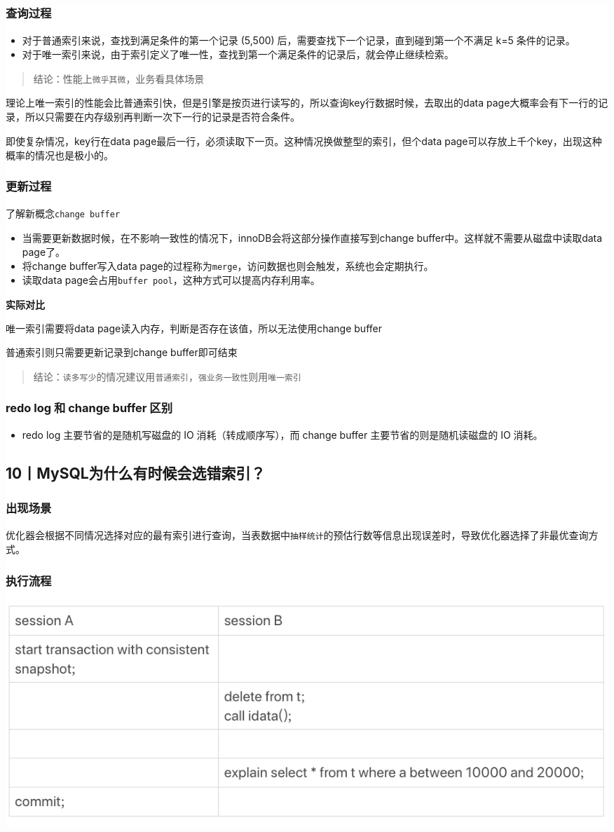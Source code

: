 ### 查询过程

- 对于普通索引来说，查找到满足条件的第一个记录 (5,500) 后，需要查找下一个记录，直到碰到第一个不满足 k=5 条件的记录。
- 对于唯一索引来说，由于索引定义了唯一性，查找到第一个满足条件的记录后，就会停止继续检索。

> 结论：性能上`微乎其微`，业务看具体场景
> 

理论上唯一索引的性能会比普通索引快，但是引擎是按页进行读写的，所以查询key行数据时候，去取出的data page大概率会有下一行的记录，所以只需要在内存级别再判断一次下一行的记录是否符合条件。

即使复杂情况，key行在data page最后一行，必须读取下一页。这种情况换做整型的索引，但个data page可以存放上千个key，出现这种概率的情况也是极小的。

### 更新过程

了解新概念`change buffer`

- 当需要更新数据时候，在不影响一致性的情况下，innoDB会将这部分操作直接写到change buffer中。这样就不需要从磁盘中读取data page了。
- 将change buffer写入data page的过程称为`merge`，访问数据也则会触发，系统也会定期执行。
- 读取data page会占用`buffer pool`，这种方式可以提高内存利用率。

**实际对比**

唯一索引需要将data page读入内存，判断是否存在该值，所以无法使用change buffer

普通索引则只需要更新记录到change buffer即可结束

> 结论：`读多写少`的情况建议用`普通索引`，`强业务一致性`则用`唯一索引`
> 

### redo log 和 change buffer 区别

- redo log 主要节省的是随机写磁盘的 IO 消耗（转成顺序写），而 change buffer 主要节省的则是随机读磁盘的 IO 消耗。

## 10丨MySQL为什么有时候会选错索引？

### 出现场景

优化器会根据不同情况选择对应的最有索引进行查询，当表数据中`抽样统计`的预估行数等信息出现误差时，导致优化器选择了非最优查询方式。

### 执行流程

![../static/images/202102220000/Untitled%202.png](../static/images/202102220000/Untitled%202.png)
